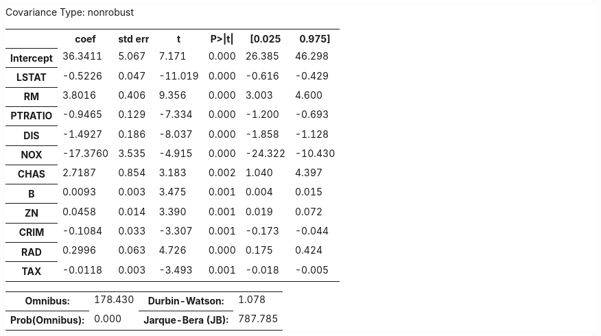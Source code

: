   <th>Covariance Type:</th>      <td>nonrobust</td>    <th>                     </th>     <td> </td>    
</tr>
</table>
<table class="simpletable">
<tr>
      <td></td>         <th>coef</th>     <th>std err</th>      <th>t</th>      <th>P>|t|</th>  <th>[0.025</th>    <th>0.975]</th>  
</tr>
<tr>
  <th>Intercept</th> <td>   36.3411</td> <td>    5.067</td> <td>    7.171</td> <td> 0.000</td> <td>   26.385</td> <td>   46.298</td>
</tr>
<tr>
  <th>LSTAT</th>     <td>   -0.5226</td> <td>    0.047</td> <td>  -11.019</td> <td> 0.000</td> <td>   -0.616</td> <td>   -0.429</td>
</tr>
<tr>
  <th>RM</th>        <td>    3.8016</td> <td>    0.406</td> <td>    9.356</td> <td> 0.000</td> <td>    3.003</td> <td>    4.600</td>
</tr>
<tr>
  <th>PTRATIO</th>   <td>   -0.9465</td> <td>    0.129</td> <td>   -7.334</td> <td> 0.000</td> <td>   -1.200</td> <td>   -0.693</td>
</tr>
<tr>
  <th>DIS</th>       <td>   -1.4927</td> <td>    0.186</td> <td>   -8.037</td> <td> 0.000</td> <td>   -1.858</td> <td>   -1.128</td>
</tr>
<tr>
  <th>NOX</th>       <td>  -17.3760</td> <td>    3.535</td> <td>   -4.915</td> <td> 0.000</td> <td>  -24.322</td> <td>  -10.430</td>
</tr>
<tr>
  <th>CHAS</th>      <td>    2.7187</td> <td>    0.854</td> <td>    3.183</td> <td> 0.002</td> <td>    1.040</td> <td>    4.397</td>
</tr>
<tr>
  <th>B</th>         <td>    0.0093</td> <td>    0.003</td> <td>    3.475</td> <td> 0.001</td> <td>    0.004</td> <td>    0.015</td>
</tr>
<tr>
  <th>ZN</th>        <td>    0.0458</td> <td>    0.014</td> <td>    3.390</td> <td> 0.001</td> <td>    0.019</td> <td>    0.072</td>
</tr>
<tr>
  <th>CRIM</th>      <td>   -0.1084</td> <td>    0.033</td> <td>   -3.307</td> <td> 0.001</td> <td>   -0.173</td> <td>   -0.044</td>
</tr>
<tr>
  <th>RAD</th>       <td>    0.2996</td> <td>    0.063</td> <td>    4.726</td> <td> 0.000</td> <td>    0.175</td> <td>    0.424</td>
</tr>
<tr>
  <th>TAX</th>       <td>   -0.0118</td> <td>    0.003</td> <td>   -3.493</td> <td> 0.001</td> <td>   -0.018</td> <td>   -0.005</td>
</tr>
</table>
<table class="simpletable">
<tr>
  <th>Omnibus:</th>       <td>178.430</td> <th>  Durbin-Watson:     </th> <td>   1.078</td> 
</tr>
<tr>
  <th>Prob(Omnibus):</th> <td> 0.000</td>  <th>  Jarque-Bera (JB):  </th> <td> 787.785</td> 
</tr>